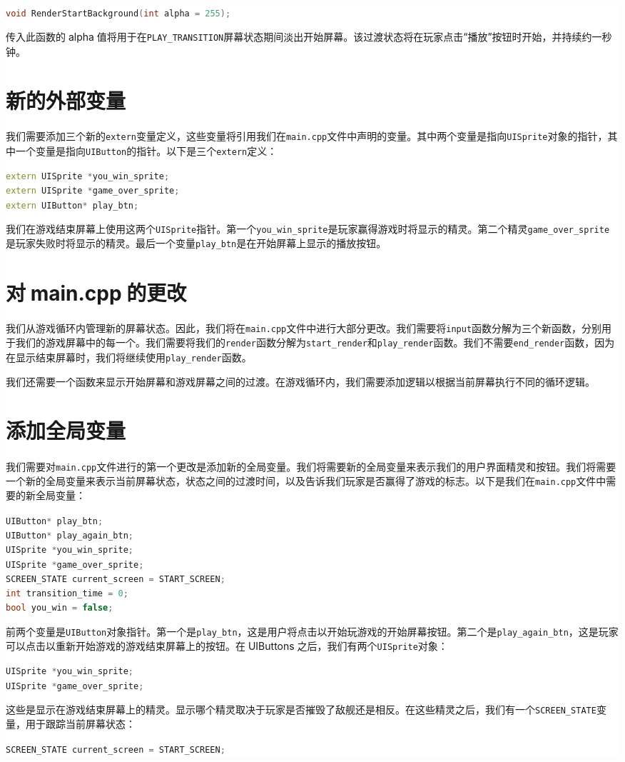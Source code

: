 ```cpp
void RenderStartBackground(int alpha = 255);
```

传入此函数的 alpha 值将用于在`PLAY_TRANSITION`屏幕状态期间淡出开始屏幕。该过渡状态将在玩家点击“播放”按钮时开始，并持续约一秒钟。

# 新的外部变量

我们需要添加三个新的`extern`变量定义，这些变量将引用我们在`main.cpp`文件中声明的变量。其中两个变量是指向`UISprite`对象的指针，其中一个变量是指向`UIButton`的指针。以下是三个`extern`定义：

```cpp
extern UISprite *you_win_sprite;
extern UISprite *game_over_sprite;
extern UIButton* play_btn;
```

我们在游戏结束屏幕上使用这两个`UISprite`指针。第一个`you_win_sprite`是玩家赢得游戏时将显示的精灵。第二个精灵`game_over_sprite`是玩家失败时将显示的精灵。最后一个变量`play_btn`是在开始屏幕上显示的播放按钮。

# 对 main.cpp 的更改

我们从游戏循环内管理新的屏幕状态。因此，我们将在`main.cpp`文件中进行大部分更改。我们需要将`input`函数分解为三个新函数，分别用于我们的游戏屏幕中的每一个。我们需要将我们的`render`函数分解为`start_render`和`play_render`函数。我们不需要`end_render`函数，因为在显示结束屏幕时，我们将继续使用`play_render`函数。

我们还需要一个函数来显示开始屏幕和游戏屏幕之间的过渡。在游戏循环内，我们需要添加逻辑以根据当前屏幕执行不同的循环逻辑。

# 添加全局变量

我们需要对`main.cpp`文件进行的第一个更改是添加新的全局变量。我们将需要新的全局变量来表示我们的用户界面精灵和按钮。我们将需要一个新的全局变量来表示当前屏幕状态，状态之间的过渡时间，以及告诉我们玩家是否赢得了游戏的标志。以下是我们在`main.cpp`文件中需要的新全局变量：

```cpp
UIButton* play_btn;
UIButton* play_again_btn;
UISprite *you_win_sprite;
UISprite *game_over_sprite;
SCREEN_STATE current_screen = START_SCREEN;
int transition_time = 0;
bool you_win = false;
```

前两个变量是`UIButton`对象指针。第一个是`play_btn`，这是用户将点击以开始玩游戏的开始屏幕按钮。第二个是`play_again_btn`，这是玩家可以点击以重新开始游戏的游戏结束屏幕上的按钮。在 UIButtons 之后，我们有两个`UISprite`对象：

```cpp
UISprite *you_win_sprite;
UISprite *game_over_sprite;
```

这些是显示在游戏结束屏幕上的精灵。显示哪个精灵取决于玩家是否摧毁了敌舰还是相反。在这些精灵之后，我们有一个`SCREEN_STATE`变量，用于跟踪当前屏幕状态：

```cpp
SCREEN_STATE current_screen = START_SCREEN;
```
